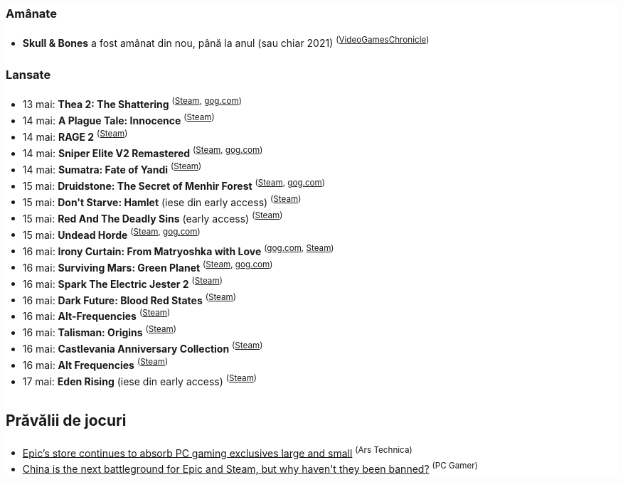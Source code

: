 ### Amânate
* **Skull & Bones** a fost amânat din nou, până la anul (sau chiar 2021) <sup>([VideoGamesChronicle](https://www.videogameschronicle.com/news/ubisoft-delays-skull-bones-for-second-consecutive-year/))</sup>

### Lansate
* 13 mai: **Thea 2: The Shattering** <sup>([Steam](https://store.steampowered.com/app/606230/Thea_2_The_Shattering/), [gog.com](https://www.gog.com/game/thea_2_the_shattering))</sup>
* 14 mai: **A Plague Tale: Innocence** <sup>([Steam](https://store.steampowered.com/app/752590/A_Plague_Tale_Innocence/))</sup>
* 14 mai: **RAGE 2** <sup>([Steam](https://store.steampowered.com/app/548570/RAGE_2/))</sup>
* 14 mai: **Sniper Elite V2 Remastered** <sup>([Steam](https://store.steampowered.com/app/728740/Sniper_Elite_V2_Remastered/), [gog.com](https://www.gog.com/game/sniper_elite_v2_remastered))</sup>
* 14 mai: **Sumatra: Fate of Yandi** <sup>([Steam](https://store.steampowered.com/app/610900/Sumatra_Fate_of_Yandi/))</sup>
* 15 mai: **Druidstone: The Secret of Menhir Forest** <sup>([Steam](https://store.steampowered.com/app/954650/Druidstone_The_Secret_of_the_Menhir_Forest/), [gog.com](https://www.gog.com/game/druidstone_the_secret_of_the_menhir_forest))</sup>
* 15 mai: **Don't Starve: Hamlet** (iese din early access) <sup>([Steam](https://store.steampowered.com/app/712640/Dont_Starve_Hamlet/))</sup>
* 15 mai: **Red And The Deadly Sins** (early access) <sup>([Steam](https://store.steampowered.com/app/910380/Red_and_the_Deadly_Sins/))</sup>
* 15 mai: **Undead Horde** <sup>([Steam](https://store.steampowered.com/app/790850/Undead_Horde/), [gog.com](https://www.gog.com/game/undead_horde))</sup>
* 16 mai: **Irony Curtain: From Matryoshka with Love** <sup>([gog.com](https://www.gog.com/game/irony_curtain_from_matryoshka_with_love), [Steam](https://store.steampowered.com/app/866190/Irony_Curtain_From_Matryoshka_with_Love/))</sup>
* 16 mai: **Surviving Mars: Green Planet** <sup>([Steam](https://store.steampowered.com/app/952890/Surviving_Mars_Green_Planet/), [gog.com](https://www.gog.com/game/surviving_mars_green_planet))</sup>
* 16 mai: **Spark The Electric Jester 2** <sup>([Steam](https://store.steampowered.com/app/1079210/Spark_the_Electric_Jester_2/))</sup>
* 16 mai: **Dark Future: Blood Red States** <sup>([Steam](https://store.steampowered.com/app/370870/Dark_Future_Blood_Red_States/))</sup>
* 16 mai: **Alt-Frequencies** <sup>([Steam](https://store.steampowered.com/app/1035050/AltFrequencies/))</sup>
* 16 mai: **Talisman: Origins** <sup>([Steam](https://store.steampowered.com/app/1033170/Talisman_Origins/))</sup>
* 16 mai: **Castlevania Anniversary Collection** <sup>([Steam](https://store.steampowered.com/app/1018010/Castlevania_Anniversary_Collection/))</sup>
* 16 mai: **Alt Frequencies** <sup>([Steam](https://store.steampowered.com/app/1035050/AltFrequencies/))</sup>
* 17 mai: **Eden Rising** (iese din early access) <sup>([Steam](https://store.steampowered.com/app/345330/Eden_Rising/))</sup>

## Prăvălii de jocuri
* [Epic’s store continues to absorb PC gaming exclusives large and small](https://arstechnica.com/gaming/2019/05/epics-store-continues-to-absorb-pc-gaming-exclusives-large-and-small/) <sup>(Ars Technica)</sup>
* [China is the next battleground for Epic and Steam, but why haven't they been banned?](https://www.pcgamer.com/china-is-the-next-battleground-for-epic-and-steam-but-why-havent-they-been-banned/) <sup>(PC Gamer)</sup>
